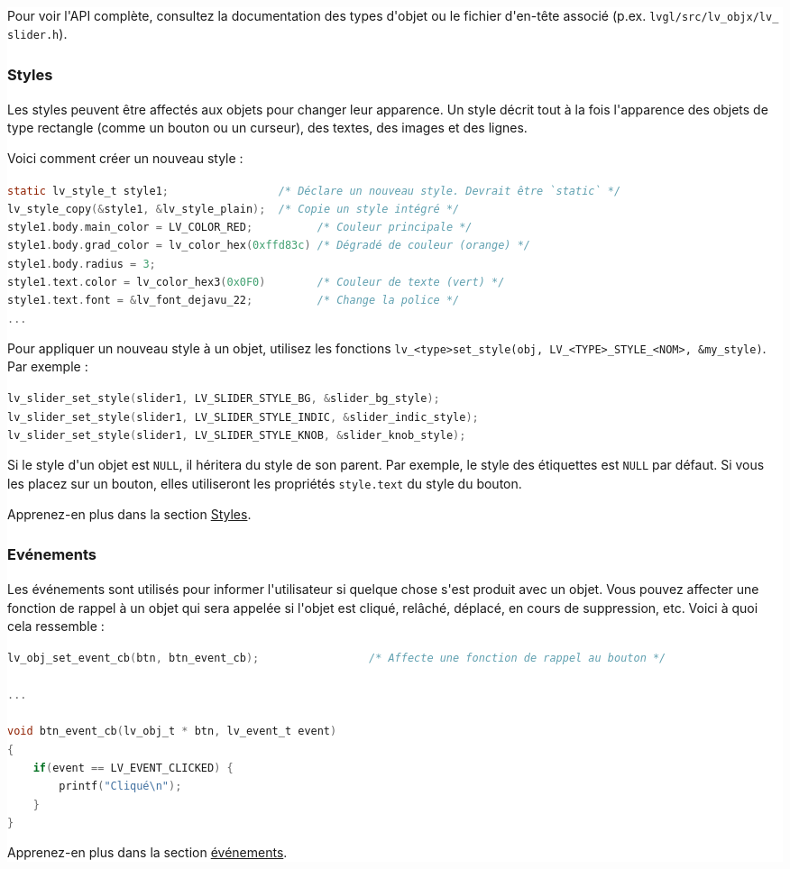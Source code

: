 Pour voir l'API complète, consultez la documentation des types d'objet ou le fichier d'en-tête associé (p.ex. `lvgl/src/lv_objx/lv_slider.h`).

### Styles
Les styles peuvent être affectés aux objets pour changer leur apparence. Un style décrit tout à la fois l'apparence des objets de type rectangle (comme un bouton ou un curseur), des textes, des images et des lignes.

Voici comment créer un nouveau style :
```c
static lv_style_t style1;                 /* Déclare un nouveau style. Devrait être `static` */
lv_style_copy(&style1, &lv_style_plain);  /* Copie un style intégré */
style1.body.main_color = LV_COLOR_RED;          /* Couleur principale */
style1.body.grad_color = lv_color_hex(0xffd83c) /* Dégradé de couleur (orange) */
style1.body.radius = 3;
style1.text.color = lv_color_hex3(0x0F0)        /* Couleur de texte (vert) */
style1.text.font = &lv_font_dejavu_22;          /* Change la police */
...
```

Pour appliquer un nouveau style à un objet, utilisez les fonctions `lv_<type>set_style(obj, LV_<TYPE>_STYLE_<NOM>, &my_style)`. Par exemple :
```c
lv_slider_set_style(slider1, LV_SLIDER_STYLE_BG, &slider_bg_style);
lv_slider_set_style(slider1, LV_SLIDER_STYLE_INDIC, &slider_indic_style);
lv_slider_set_style(slider1, LV_SLIDER_STYLE_KNOB, &slider_knob_style);
```

Si le style d'un objet est `NULL`, il héritera du style de son parent. Par exemple, le style des étiquettes est `NULL` par défaut. Si vous les placez sur un bouton, elles utiliseront les propriétés `style.text` du style du bouton.

Apprenez-en plus dans la section [Styles](/overview/style).

### Evénements
Les événements sont utilisés pour informer l'utilisateur si quelque chose s'est produit avec un objet. Vous pouvez affecter une fonction de rappel à un objet qui sera appelée si l'objet est cliqué, relâché, déplacé, en cours de suppression, etc. Voici à quoi cela ressemble :

```c
lv_obj_set_event_cb(btn, btn_event_cb);                 /* Affecte une fonction de rappel au bouton */

...

void btn_event_cb(lv_obj_t * btn, lv_event_t event)
{
    if(event == LV_EVENT_CLICKED) {
        printf("Cliqué\n");
    }
}
```

Apprenez-en plus dans la section [événements](/overview/event). 
